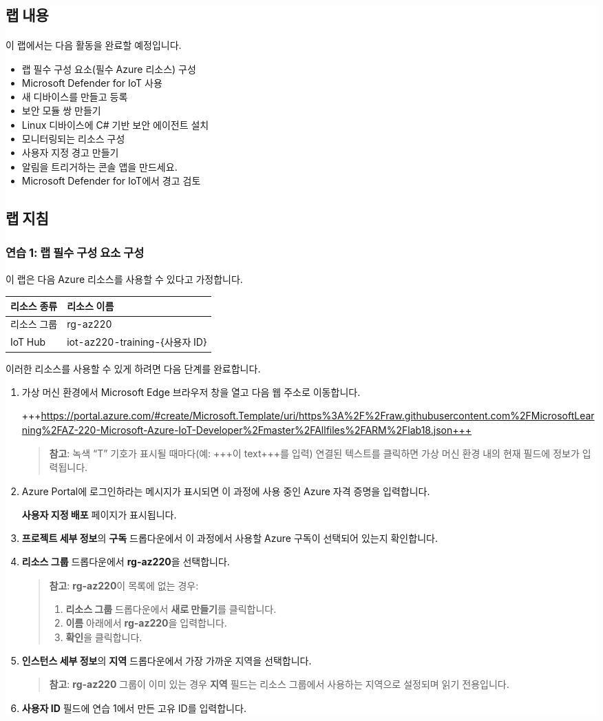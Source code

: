 ## <a name="in-this-lab"></a>랩 내용

이 랩에서는 다음 활동을 완료할 예정입니다.

* 랩 필수 구성 요소(필수 Azure 리소스) 구성
* Microsoft Defender for IoT 사용
* 새 디바이스를 만들고 등록
* 보안 모듈 쌍 만들기
* Linux 디바이스에 C# 기반 보안 에이전트 설치
* 모니터링되는 리소스 구성
* 사용자 지정 경고 만들기
* 알림을 트리거하는 콘솔 앱을 만드세요.
* Microsoft Defender for IoT에서 경고 검토

## <a name="lab-instructions"></a>랩 지침

### <a name="exercise-1-configure-lab-prerequisites"></a>연습 1: 랩 필수 구성 요소 구성

이 랩은 다음 Azure 리소스를 사용할 수 있다고 가정합니다.

| 리소스 종류 | 리소스 이름 |
| :-- | :-- |
| 리소스 그룹 | rg-az220 |
| IoT Hub | iot-az220-training-{사용자 ID} |

이러한 리소스를 사용할 수 있게 하려면 다음 단계를 완료합니다.

1. 가상 머신 환경에서 Microsoft Edge 브라우저 창을 열고 다음 웹 주소로 이동합니다.
 
    +++https://portal.azure.com/#create/Microsoft.Template/uri/https%3A%2F%2Fraw.githubusercontent.com%2FMicrosoftLearning%2FAZ-220-Microsoft-Azure-IoT-Developer%2Fmaster%2FAllfiles%2FARM%2Flab18.json+++

    > **참고**: 녹색 “T” 기호가 표시될 때마다(예: +++이 text+++를 입력) 연결된 텍스트를 클릭하면 가상 머신 환경 내의 현재 필드에 정보가 입력됩니다.

1. Azure Portal에 로그인하라는 메시지가 표시되면 이 과정에 사용 중인 Azure 자격 증명을 입력합니다.

    **사용자 지정 배포** 페이지가 표시됩니다.

1. **프로젝트 세부 정보**의 **구독** 드롭다운에서 이 과정에서 사용할 Azure 구독이 선택되어 있는지 확인합니다.

1. **리소스 그룹** 드롭다운에서 **rg-az220**을 선택합니다.

    > **참고**: **rg-az220**이 목록에 없는 경우:
    >
    > 1. **리소스 그룹** 드롭다운에서 **새로 만들기**를 클릭합니다.
    > 1. **이름** 아래에서 **rg-az220**을 입력합니다.
    > 1. **확인**을 클릭합니다.

1. **인스턴스 세부 정보**의 **지역** 드롭다운에서 가장 가까운 지역을 선택합니다.

    > **참고**: **rg-az220** 그룹이 이미 있는 경우 **지역** 필드는 리소스 그룹에서 사용하는 지역으로 설정되며 읽기 전용입니다.

1. **사용자 ID** 필드에 연습 1에서 만든 고유 ID를 입력합니다.
